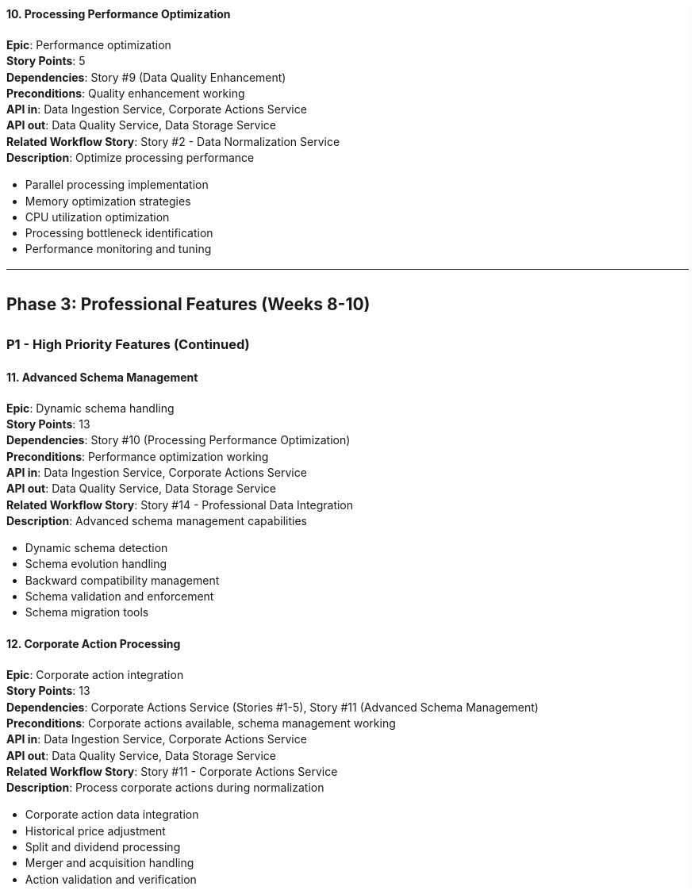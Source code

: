 #### 10. Processing Performance Optimization
**Epic**: Performance optimization  
**Story Points**: 5  
**Dependencies**: Story #9 (Data Quality Enhancement)  
**Preconditions**: Quality enhancement working  
**API in**: Data Ingestion Service, Corporate Actions Service  
**API out**: Data Quality Service, Data Storage Service  
**Related Workflow Story**: Story #2 - Data Normalization Service  
**Description**: Optimize processing performance
- Parallel processing implementation
- Memory optimization strategies
- CPU utilization optimization
- Processing bottleneck identification
- Performance monitoring and tuning

---

## Phase 3: Professional Features (Weeks 8-10)

### P1 - High Priority Features (Continued)

#### 11. Advanced Schema Management
**Epic**: Dynamic schema handling  
**Story Points**: 13  
**Dependencies**: Story #10 (Processing Performance Optimization)  
**Preconditions**: Performance optimization working  
**API in**: Data Ingestion Service, Corporate Actions Service  
**API out**: Data Quality Service, Data Storage Service  
**Related Workflow Story**: Story #14 - Professional Data Integration  
**Description**: Advanced schema management capabilities
- Dynamic schema detection
- Schema evolution handling
- Backward compatibility management
- Schema validation and enforcement
- Schema migration tools

#### 12. Corporate Action Processing
**Epic**: Corporate action integration  
**Story Points**: 13  
**Dependencies**: Corporate Actions Service (Stories #1-5), Story #11 (Advanced Schema Management)  
**Preconditions**: Corporate actions available, schema management working  
**API in**: Data Ingestion Service, Corporate Actions Service  
**API out**: Data Quality Service, Data Storage Service  
**Related Workflow Story**: Story #11 - Corporate Actions Service  
**Description**: Process corporate actions during normalization
- Corporate action data integration
- Historical price adjustment
- Split and dividend processing
- Merger and acquisition handling
- Action validation and verification
